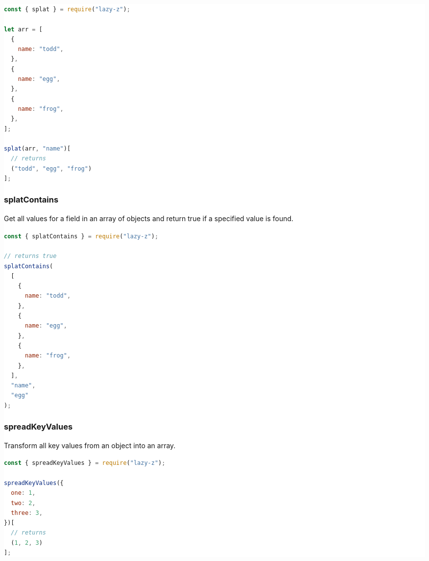 ```js
const { splat } = require("lazy-z");

let arr = [
  {
    name: "todd",
  },
  {
    name: "egg",
  },
  {
    name: "frog",
  },
];

splat(arr, "name")[
  // returns
  ("todd", "egg", "frog")
];
```

### splatContains

Get all values for a field in an array of objects and return true if a specified value is found.

```js
const { splatContains } = require("lazy-z");

// returns true
splatContains(
  [
    {
      name: "todd",
    },
    {
      name: "egg",
    },
    {
      name: "frog",
    },
  ],
  "name",
  "egg"
);
```

### spreadKeyValues

Transform all key values from an object into an array.

```js
const { spreadKeyValues } = require("lazy-z");

spreadKeyValues({
  one: 1,
  two: 2,
  three: 3,
})[
  // returns
  (1, 2, 3)
];
```
